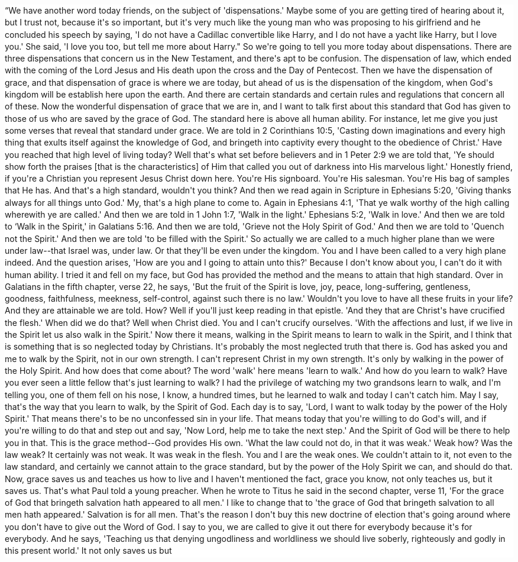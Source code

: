 “We have another word today friends, on the subject of 'dispensations.' Maybe some of you are getting tired of hearing about it, but I trust not, because it's so important, but it's very much like the young man who was proposing to his girlfriend and he concluded his speech by saying, 'I do not have a Cadillac convertible like Harry, and I do not have a yacht like Harry, but I love you.' She said, 'I love you too, but tell me more about Harry." So we're going to tell you more today about dispensations. There are three dispensations that concern us in the New Testament, and there's apt to be confusion. The dispensation of law, which ended with the coming of the Lord Jesus and His death upon the cross and the Day of Pentecost. Then we have the dispensation of grace, and that dispensation of grace is where we are today, but ahead of us is the dispensation of the kingdom, when God's kingdom will be establish here upon the earth. And there are certain standards and certain rules and regulations that concern all of these. Now the wonderful dispensation of grace that we are in, and I want to talk first about this standard that God has given to those of us who are saved by the grace of God. The standard here is above all human ability. For instance, let me give you just some verses that reveal that standard under grace. We are told in 2 Corinthians 10:5, 'Casting down imaginations and every high thing that exults itself against the knowledge of God, and bringeth into captivity every thought to the obedience of Christ.' Have you reached that high level of living today? Well that's what set before believers and in 1 Peter 2:9 we are told that, 'Ye should show forth the praises [that is the characteristics] of Him that called you out of darkness into His marvelous light.' Honestly friend, if you're a Christian you represent Jesus Christ down here. You're His signboard. You're His salesman. You're His bag of samples that He has. And that's a high standard, wouldn't you think? And then we read again in Scripture in Ephesians 5:20, 'Giving thanks always for all things unto God.' My, that's a high plane to come to. Again in Ephesians 4:1, 'That ye walk worthy of the high calling wherewith ye are called.' And then we are told in 1 John 1:7, 'Walk in the light.' Ephesians 5:2, 'Walk in love.' And then we are told to ‘Walk in the Spirit,' in Galatians 5:16. And then we are told, 'Grieve not the Holy Spirit of God.' And then we are told to 'Quench not the Spirit.' And then we are told 'to be filled with the Spirit.' So actually we are called to a much higher plane than we were under law--that Israel was, under law. Or that they'll be even under the kingdom. You and I have been called to a very high plane indeed. And the question arises, 'How are you and I going to attain unto this?' Because I don't know about you, I can't do it with human ability. I tried it and fell on my face, but God has provided the method and the means to attain that high standard. Over in Galatians in the fifth chapter, verse 22, he says, 'But the fruit of the Spirit is love, joy, peace, long-suffering, gentleness, goodness, faithfulness, meekness, self-control, against such there is no law.' Wouldn't you love to have all these fruits in your life? And they are attainable we are told. How? Well if you'll just keep reading in that epistle. 'And they that are Christ's have crucified the flesh.' When did we do that? Well when Christ died. You and I can't crucify ourselves. 'With the affections and lust, if we live in the Spirit let us also walk in the Spirit.' Now there it means, walking in the Spirit means to learn to walk in the Spirit, and I think that is something that is so neglected today by Christians. It's probably the most neglected truth that there is. God has asked you and me to walk by the Spirit, not in our own strength. I can't represent Christ in my own strength. It's only by walking in the power of the Holy Spirit. And how does that come about? The word 'walk' here means 'learn to walk.' And how do you learn to walk? Have you ever seen a little fellow that's just learning to walk? I had the privilege of watching my two grandsons learn to walk, and I'm telling you, one of them fell on his nose, I know, a hundred times, but he learned to walk and today I can't catch him. May I say, that's the way that you learn to walk, by the Spirit of God. Each day is to say, 'Lord, I want to walk today by the power of the Holy Spirit.' That means there's to be no unconfessed sin in your life. That means today that you're willing to do God's will, and if you're willing to do that and step out and say, 'Now Lord, help me to take the next step.' And the Spirit of God will be there to help you in that. This is the grace method--God provides His own. 'What the law could not do, in that it was weak.' Weak how? Was the law weak? It certainly was not weak. It was weak in the flesh. You and I are the weak ones. We couldn't attain to it, not even to the law standard, and certainly we cannot attain to the grace standard, but by the power of the Holy Spirit we can, and should do that. Now, grace saves us and teaches us how to live and I haven't mentioned the fact, grace you know, not only teaches us, but it saves us. That's what Paul told a young preacher. When he wrote to Titus he said in the second chapter, verse 11, 'For the grace of God that bringeth salvation hath appeared to all men.' I like to change that to 'the grace of God that bringeth salvation to all men hath appeared.' Salvation is for all men. That's the reason I don't buy this new doctrine of election that's going around where you don't have to give out the Word of God. I say to you, we are called to give it out there for everybody because it's for everybody. And he says, 'Teaching us that denying ungodliness and worldliness we should live soberly, righteously and godly in this present world.' It not only saves us but